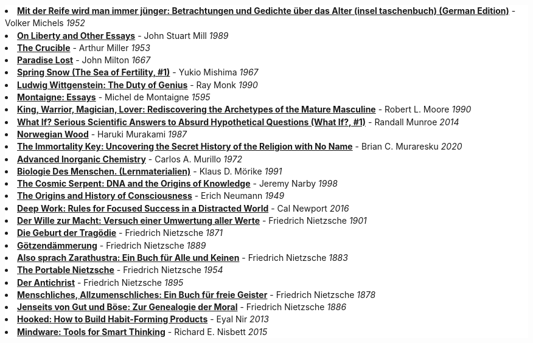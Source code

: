 <li><strong><a href="https://marioalbus.xyz/books/Mit_der_Reife_wird_man_immer_jünger:_Betrachtungen_und_Gedichte_über_das_Alter_(insel_taschenbuch)_(German_Edition)">Mit der Reife wird man immer jünger: Betrachtungen und Gedichte über das Alter (insel taschenbuch) (German Edition)</a></strong> - Volker Michels <em>1952</em></li>
<li><strong><a href="https://marioalbus.xyz/books/On_Liberty_and_Other_Essays">On Liberty and Other Essays</a></strong> - John Stuart Mill <em>1989</em></li>
<li><strong><a href="https://marioalbus.xyz/books/The_Crucible">The Crucible</a></strong> - Arthur  Miller <em>1953</em></li>
<li><strong><a href="https://marioalbus.xyz/books/Paradise_Lost">Paradise Lost</a></strong> - John Milton <em>1667</em></li>
<li><strong><a href="https://marioalbus.xyz/books/Spring_Snow_(The_Sea_of_Fertility,_#1)">Spring Snow (The Sea of Fertility, #1)</a></strong> - Yukio Mishima <em>1967</em></li>
<li><strong><a href="https://marioalbus.xyz/books/Ludwig_Wittgenstein:_The_Duty_of_Genius">Ludwig Wittgenstein: The Duty of Genius</a></strong> - Ray Monk <em>1990</em></li>
<li><strong><a href="https://marioalbus.xyz/books/Montaigne:_Essays">Montaigne: Essays</a></strong> - Michel de Montaigne <em>1595</em></li>
<li><strong><a href="https://marioalbus.xyz/books/King,_Warrior,_Magician,_Lover:_Rediscovering_the_Archetypes_of_the_Mature_Masculine">King, Warrior, Magician, Lover: Rediscovering the Archetypes of the Mature Masculine</a></strong> - Robert L. Moore <em>1990</em></li>
<li><strong><a href="https://marioalbus.xyz/books/What_If?_Serious_Scientific_Answers_to_Absurd_Hypothetical_Questions_(What_If?,_#1)">What If? Serious Scientific Answers to Absurd Hypothetical Questions (What If?, #1)</a></strong> - Randall Munroe <em>2014</em></li>
<li><strong><a href="https://marioalbus.xyz/books/Norwegian_Wood">Norwegian Wood</a></strong> - Haruki Murakami <em>1987</em></li>
<li><strong><a href="https://marioalbus.xyz/books/The_Immortality_Key:_Uncovering_the_Secret_History_of_the_Religion_with_No_Name">The Immortality Key: Uncovering the Secret History of the Religion with No Name</a></strong> - Brian C. Muraresku <em>2020</em></li>
<li><strong><a href="https://marioalbus.xyz/books/Advanced_Inorganic_Chemistry">Advanced Inorganic Chemistry</a></strong> - Carlos A. Murillo <em>1972</em></li>
<li><strong><a href="https://marioalbus.xyz/books/Biologie_Des_Menschen._(Lernmaterialien)">Biologie Des Menschen. (Lernmaterialien)</a></strong> - Klaus D. Mörike <em>1991</em></li>
<li><strong><a href="https://marioalbus.xyz/books/The_Cosmic_Serpent:_DNA_and_the_Origins_of_Knowledge">The Cosmic Serpent: DNA and the Origins of Knowledge</a></strong> - Jeremy Narby <em>1998</em></li>
<li><strong><a href="https://marioalbus.xyz/books/The_Origins_and_History_of_Consciousness">The Origins and History of Consciousness</a></strong> - Erich Neumann <em>1949</em></li>
<li><strong><a href="https://marioalbus.xyz/books/Deep_Work:_Rules_for_Focused_Success_in_a_Distracted_World">Deep Work: Rules for Focused Success in a Distracted World</a></strong> - Cal Newport <em>2016</em></li>
<li><strong><a href="https://marioalbus.xyz/books/Der_Wille_zur_Macht:_Versuch_einer_Umwertung_aller_Werte">Der Wille zur Macht: Versuch einer Umwertung aller Werte</a></strong> - Friedrich Nietzsche <em>1901</em></li>
<li><strong><a href="https://marioalbus.xyz/books/Die_Geburt_der_Tragödie">Die Geburt der Tragödie</a></strong> - Friedrich Nietzsche <em>1871</em></li>
<li><strong><a href="https://marioalbus.xyz/books/Götzendämmerung">Götzendämmerung</a></strong> - Friedrich Nietzsche <em>1889</em></li>
<li><strong><a href="https://marioalbus.xyz/books/Also_sprach_Zarathustra:_Ein_Buch_für_Alle_und_Keinen">Also sprach Zarathustra: Ein Buch für Alle und Keinen</a></strong> - Friedrich Nietzsche <em>1883</em></li>
<li><strong><a href="https://marioalbus.xyz/books/The_Portable_Nietzsche">The Portable Nietzsche</a></strong> - Friedrich Nietzsche <em>1954</em></li>
<li><strong><a href="https://marioalbus.xyz/books/Der_Antichrist">Der Antichrist</a></strong> - Friedrich Nietzsche <em>1895</em></li>
<li><strong><a href="https://marioalbus.xyz/books/Menschliches,_Allzumenschliches:_Ein_Buch_für_freie_Geister">Menschliches, Allzumenschliches: Ein Buch für freie Geister</a></strong> - Friedrich Nietzsche <em>1878</em></li>
<li><strong><a href="https://marioalbus.xyz/books/Jenseits_von_Gut_und_Böse:_Zur_Genealogie_der_Moral">Jenseits von Gut und Böse: Zur Genealogie der Moral</a></strong> - Friedrich Nietzsche <em>1886</em></li>
<li><strong><a href="https://marioalbus.xyz/books/Hooked:_How_to_Build_Habit-Forming_Products">Hooked: How to Build Habit-Forming Products</a></strong> - Eyal Nir <em>2013</em></li>
<li><strong><a href="https://marioalbus.xyz/books/Mindware:_Tools_for_Smart_Thinking">Mindware: Tools for Smart Thinking</a></strong> - Richard E.  Nisbett <em>2015</em></li>